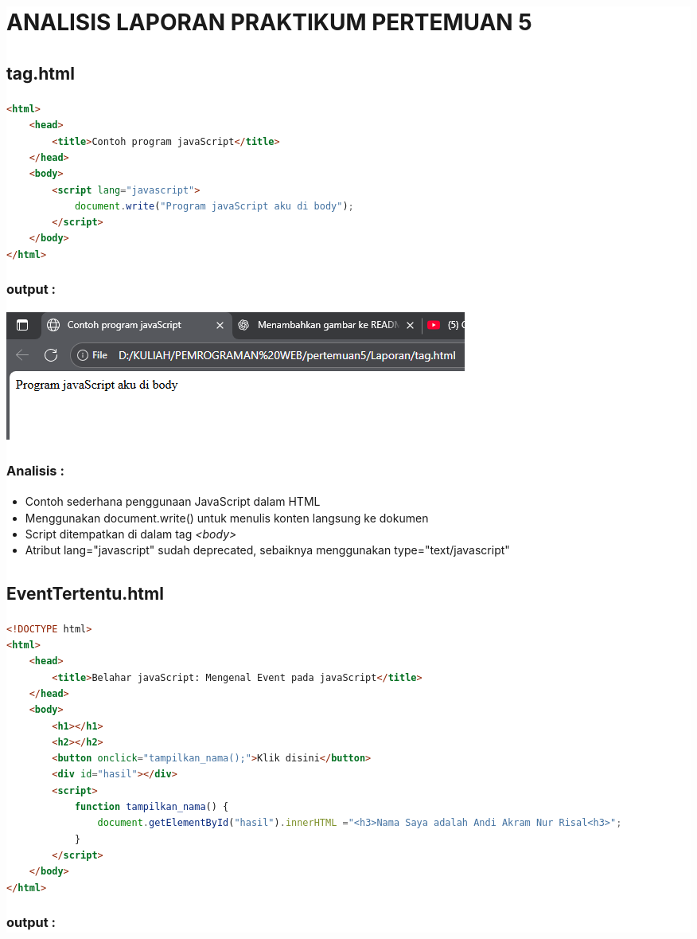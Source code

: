 # ANALISIS LAPORAN PRAKTIKUM PERTEMUAN 5
## tag.html
```html
<html>
    <head>
        <title>Contoh program javaScript</title>
    </head>
    <body>
        <script lang="javascript">
            document.write("Program javaScript aku di body");
        </script>
    </body>
</html>
```
### output :
![alt text](/pertemuan5/Laporan/img/perc1.png?raw=true)
### Analisis :
- Contoh sederhana penggunaan JavaScript dalam HTML
- Menggunakan document.write() untuk menulis konten langsung ke dokumen
- Script ditempatkan di dalam tag *<*body*>*
- Atribut lang="javascript" sudah deprecated, sebaiknya menggunakan type="text/javascript"

## EventTertentu.html
```html
<!DOCTYPE html>
<html>
    <head>
        <title>Belahar javaScript: Mengenal Event pada javaScript</title>
    </head>
    <body>
        <h1></h1>
        <h2></h2>
        <button onclick="tampilkan_nama();">Klik disini</button>
        <div id="hasil"></div>
        <script>
            function tampilkan_nama() {
                document.getElementById("hasil").innerHTML ="<h3>Nama Saya adalah Andi Akram Nur Risal<h3>";
            }
        </script>
    </body>
</html>
```
### output :